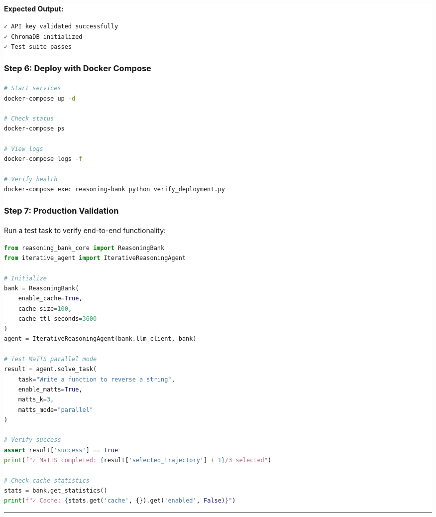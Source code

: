 **Expected Output:**
```
✓ API key validated successfully
✓ ChromaDB initialized
✓ Test suite passes
```

### **Step 6: Deploy with Docker Compose**

```bash
# Start services
docker-compose up -d

# Check status
docker-compose ps

# View logs
docker-compose logs -f

# Verify health
docker-compose exec reasoning-bank python verify_deployment.py
```

### **Step 7: Production Validation**

Run a test task to verify end-to-end functionality:

```python
from reasoning_bank_core import ReasoningBank
from iterative_agent import IterativeReasoningAgent

# Initialize
bank = ReasoningBank(
    enable_cache=True,
    cache_size=100,
    cache_ttl_seconds=3600
)
agent = IterativeReasoningAgent(bank.llm_client, bank)

# Test MaTTS parallel mode
result = agent.solve_task(
    task="Write a function to reverse a string",
    enable_matts=True,
    matts_k=3,
    matts_mode="parallel"
)

# Verify success
assert result['success'] == True
print(f"✓ MaTTS completed: {result['selected_trajectory'] + 1}/3 selected")

# Check cache statistics
stats = bank.get_statistics()
print(f"✓ Cache: {stats.get('cache', {}).get('enabled', False)}")
```

---
